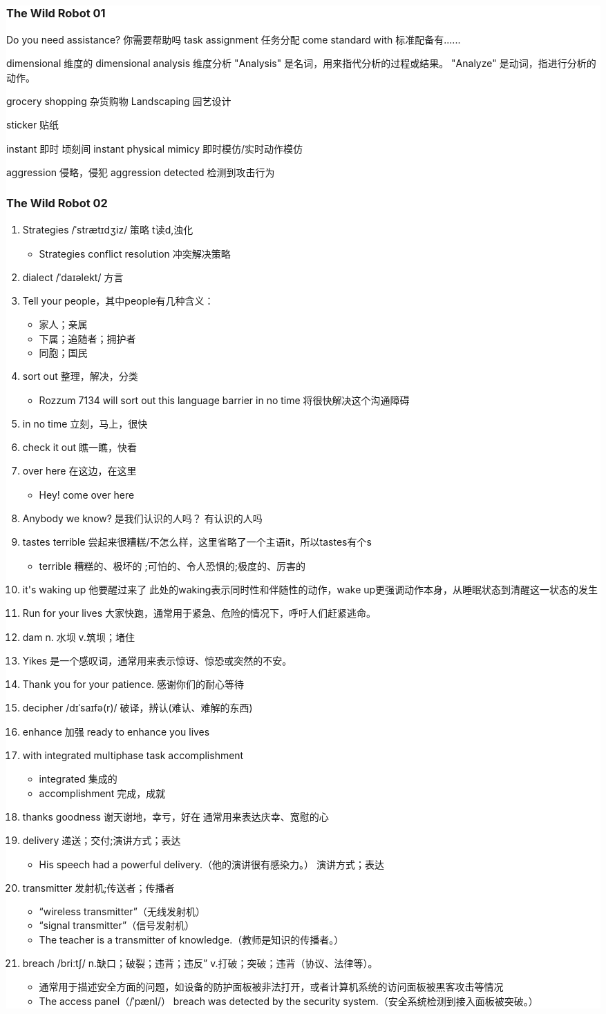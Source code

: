 ### The Wild Robot 01

Do you need assistance? 你需要帮助吗
task assignment  任务分配
come standard with 标准配备有......

dimensional 维度的
dimensional analysis 维度分析
"Analysis" 是名词，用来指代分析的过程或结果。
"Analyze" 是动词，指进行分析的动作。

grocery shopping 杂货购物
Landscaping 园艺设计

sticker 贴纸

instant  即时 顷刻间
instant physical mimicy 即时模仿/实时动作模仿

aggression 侵略，侵犯
aggression detected 检测到攻击行为

### The Wild Robot 02

1. Strategies /ˈstrætɪdʒiz/ 策略 t读d,浊化
   - Strategies conflict resolution		冲突解决策略
2. dialect /ˈdaɪəlekt/	方言
3. Tell your people，其中people有几种含义：
   - 家人；亲属
   - 下属；追随者；拥护者
   - 同胞；国民
4. sort out 整理，解决，分类
   - Rozzum 7134 will sort out this language barrier in no time 将很快解决这个沟通障碍

5. in no time 立刻，马上，很快
6. check it out    瞧一瞧，快看
7. over here 在这边，在这里
   - Hey! come over here
8. Anybody we know?    是我们认识的人吗？ 有认识的人吗
9. tastes terrible    尝起来很糟糕/不怎么样，这里省略了一个主语it，所以tastes有个s
   - terrible  糟糕的、极坏的 ;可怕的、令人恐惧的;极度的、厉害的
10. it's waking up    他要醒过来了 此处的waking表示同时性和伴随性的动作，wake up更强调动作本身，从睡眠状态到清醒这一状态的发生
11. Run for your lives 大家快跑，通常用于紧急、危险的情况下，呼吁人们赶紧逃命。
12. dam  n. 水坝 v.筑坝；堵住
13. Yikes  是一个感叹词，通常用来表示惊讶、惊恐或突然的不安。
14. Thank you for your patience. 感谢你们的耐心等待
15. decipher /dɪˈsaɪfə(r)/ 破译，辨认(难认、难解的东西)
16. enhance 加强  ready to enhance you lives
17. with integrated  multiphase task accomplishment
    - integrated 集成的
    - accomplishment  完成，成就
18. thanks goodness    谢天谢地，幸亏，好在 通常用来表达庆幸、宽慰的心
19. delivery  递送；交付;演讲方式；表达
    - His speech had a powerful delivery.（他的演讲很有感染力。） 演讲方式；表达
20. transmitter    发射机;传送者；传播者
    - “wireless transmitter”（无线发射机）
    - “signal transmitter”（信号发射机）
    - The teacher is a transmitter of knowledge.（教师是知识的传播者。）
21. breach /briːtʃ/ n.缺口；破裂；违背；违反”  v.打破；突破；违背（协议、法律等）。
    - 通常用于描述安全方面的问题，如设备的防护面板被非法打开，或者计算机系统的访问面板被黑客攻击等情况
    - The access panel（/ˈpænl/） breach was detected by the security system.（安全系统检测到接入面板被突破。）
